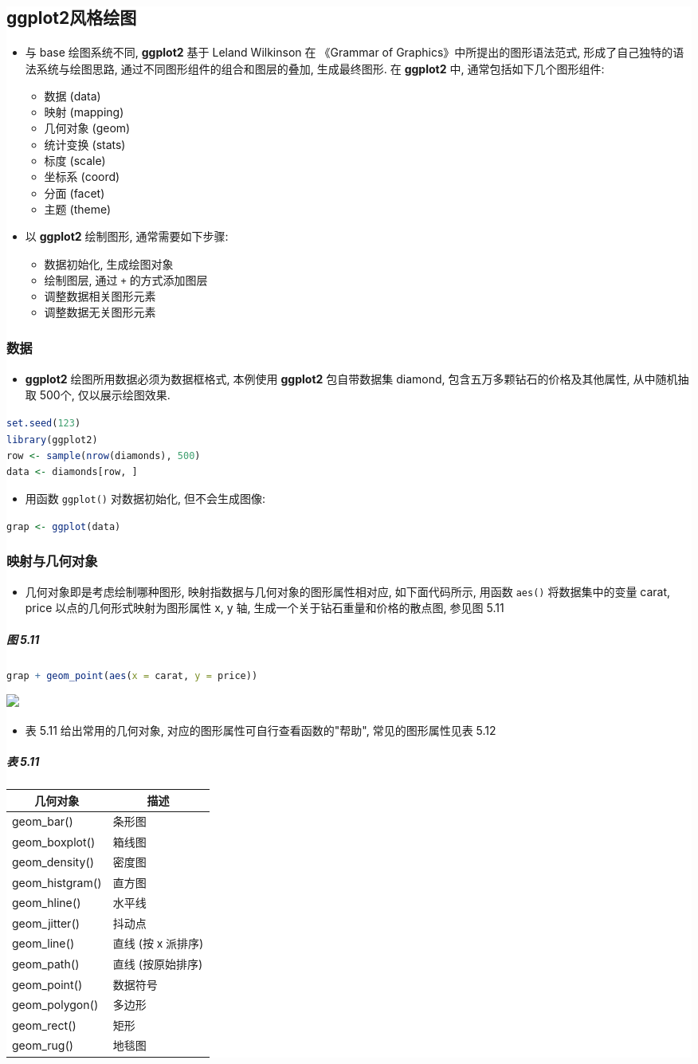 ## ggplot2风格绘图

- 与 base 绘图系统不同, **ggplot2** 基于 Leland Wilkinson 在 《Grammar of Graphics》中所提出的图形语法范式, 形成了自己独特的语法系统与绘图思路, 通过不同图形组件的组合和图层的叠加, 生成最终图形. 在 **ggplot2** 中, 通常包括如下几个图形组件: 
    - 数据 (data)
    - 映射 (mapping)
    - 几何对象 (geom)
    - 统计变换 (stats)
    - 标度 (scale)
    - 坐标系 (coord)
    - 分面 (facet)
    - 主题 (theme)

- 以 **ggplot2** 绘制图形, 通常需要如下步骤: 
    - 数据初始化, 生成绘图对象
    - 绘制图层, 通过 `+` 的方式添加图层
    - 调整数据相关图形元素
    - 调整数据无关图形元素
  
### 数据

- **ggplot2** 绘图所用数据必须为数据框格式, 本例使用 **ggplot2** 包自带数据集 diamond, 包含五万多颗钻石的价格及其他属性, 从中随机抽取 500个, 仅以展示绘图效果.

```r
set.seed(123)
library(ggplot2)
row <- sample(nrow(diamonds), 500) 
data <- diamonds[row, ]
```

- 用函数 `ggplot()` 对数据初始化, 但不会生成图像:

```r
grap <- ggplot(data)
```

###  映射与几何对象

- 几何对象即是考虑绘制哪种图形, 映射指数据与几何对象的图形属性相对应, 如下面代码所示, 用函数 `aes()` 将数据集中的变量 carat, price 以点的几何形式映射为图形属性 x, y 轴, 生成一个关于钻石重量和价格的散点图, 参见图 5.11

##### 图 5.11

```r
grap + geom_point(aes(x = carat, y = price))
```

![](pic-Rplot-51.png)

- 表 5.11 给出常用的几何对象, 对应的图形属性可自行查看函数的"帮助", 常见的图形属性见表 5.12

##### 表 5.11

几何对象         | 描述  
-----------------|-------
geom_bar()       | 条形图
geom_boxplot()   | 箱线图
geom_density()   | 密度图
geom_histgram()  | 直方图
geom_hline()     | 水平线
geom_jitter()    | 抖动点
geom_line()      | 直线 (按 x 派排序)
geom_path()      | 直线 (按原始排序)
geom_point()     | 数据符号
geom_polygon()   | 多边形
geom_rect()      | 矩形
geom_rug()       | 地毯图